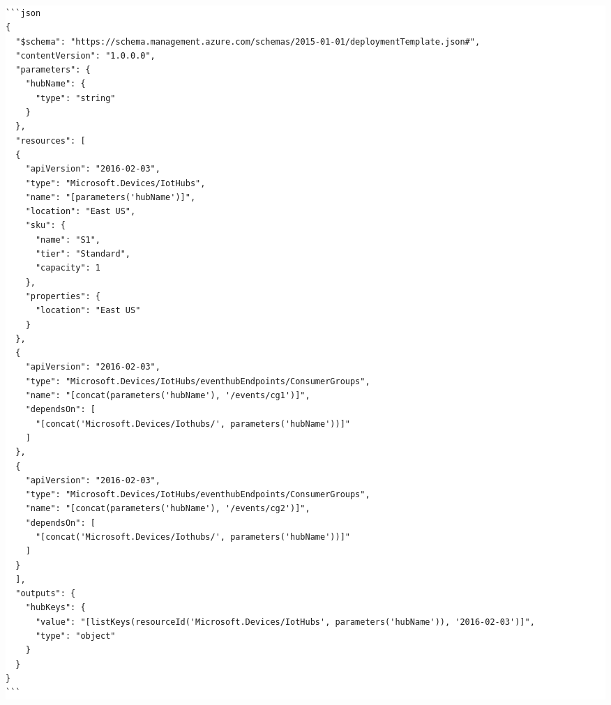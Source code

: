     ```json
    {
      "$schema": "https://schema.management.azure.com/schemas/2015-01-01/deploymentTemplate.json#",
      "contentVersion": "1.0.0.0",
      "parameters": {
        "hubName": {
          "type": "string"
        }
      },
      "resources": [
      {
        "apiVersion": "2016-02-03",
        "type": "Microsoft.Devices/IotHubs",
        "name": "[parameters('hubName')]",
        "location": "East US",
        "sku": {
          "name": "S1",
          "tier": "Standard",
          "capacity": 1
        },
        "properties": {
          "location": "East US"
        }
      },
      {
        "apiVersion": "2016-02-03",
        "type": "Microsoft.Devices/IotHubs/eventhubEndpoints/ConsumerGroups",
        "name": "[concat(parameters('hubName'), '/events/cg1')]",
        "dependsOn": [
          "[concat('Microsoft.Devices/Iothubs/', parameters('hubName'))]"
        ]
      },
      {
        "apiVersion": "2016-02-03",
        "type": "Microsoft.Devices/IotHubs/eventhubEndpoints/ConsumerGroups",
        "name": "[concat(parameters('hubName'), '/events/cg2')]",
        "dependsOn": [
          "[concat('Microsoft.Devices/Iothubs/', parameters('hubName'))]"
        ]
      }
      ],
      "outputs": {
        "hubKeys": {
          "value": "[listKeys(resourceId('Microsoft.Devices/IotHubs', parameters('hubName')), '2016-02-03')]",
          "type": "object"
        }
      }
    }
    ```


[lnk-free-trial]: https://azure.microsoft.com/pricing/free-trial/
[lnk-azure-portal]: https://portal.azure.com/
[lnk-status]: https://azure.microsoft.com/status/
[lnk-powershell-install]: /powershell/azure/install-azurerm-ps
[lnk-rest-api]: https://docs.microsoft.com/rest/api/iothub/iothubresource
[lnk-azure-rm-overview]: ../azure-resource-manager/resource-group-overview.md
[lnk-powershell-arm]: ../azure-resource-manager/powershell-azure-resource-manager.md
[lnk-c-sdk]: iot-hub-device-sdk-c-intro.md
[lnk-sdks]: iot-hub-devguide-sdks.md
[lnk-iotedge]: iot-hub-linux-iot-edge-simulated-device.md